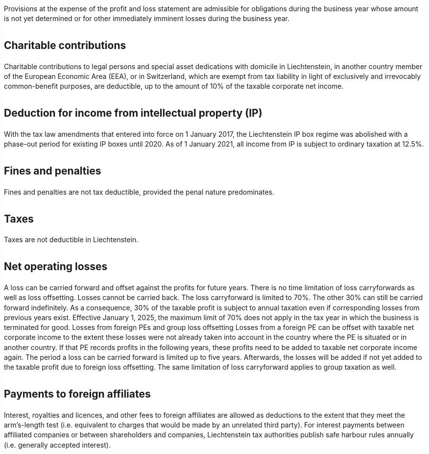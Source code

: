 Provisions at the expense of the profit and loss statement are admissible for obligations during the business year whose amount is not yet determined or for other immediately imminent losses during the business year.
## Charitable contributions
Charitable contributions to legal persons and special asset dedications with domicile in Liechtenstein, in another country member of the European Economic Area (EEA), or in Switzerland, which are exempt from tax liability in light of exclusively and irrevocably common-benefit purposes, are deductible, up to the amount of 10% of the taxable corporate net income.
## Deduction for income from intellectual property (IP)
With the tax law amendments that entered into force on 1 January 2017, the Liechtenstein IP box regime was abolished with a phase-out period for existing IP boxes until 2020.
As of 1 January 2021, all income from IP is subject to ordinary taxation at 12.5%.
## Fines and penalties
Fines and penalties are not tax deductible, provided the penal nature predominates.
## Taxes
Taxes are not deductible in Liechtenstein.
## Net operating losses
A loss can be carried forward and offset against the profits for future years. There is no time limitation of loss carryforwards as well as loss offsetting. Losses cannot be carried back.
The loss carryforward is limited to 70%. The other 30% can still be carried forward indefinitely. As a consequence, 30% of the taxable profit is subject to annual taxation even if corresponding losses from previous years exist.
Effective January 1, 2025, the maximum limit of 70% does not apply in the tax year in which the business is terminated for good. 
Losses from foreign PEs and group loss offsetting
Losses from a foreign PE can be offset with taxable net corporate income to the extent these losses were not already taken into account in the country where the PE is situated or in another country. If that PE records profits in the following years, these profits need to be added to taxable net corporate income again. The period a loss can be carried forward is limited up to five years. Afterwards, the losses will be added if not yet added to the taxable profit due to foreign loss offsetting. The same limitation of loss carryforward applies to group taxation as well.
## Payments to foreign affiliates
Interest, royalties and licences, and other fees to foreign affiliates are allowed as deductions to the extent that they meet the arm’s-length test (i.e. equivalent to charges that would be made by an unrelated third party).
For interest payments between affiliated companies or between shareholders and companies, Liechtenstein tax authorities publish safe harbour rules annually (i.e. generally accepted interest).
